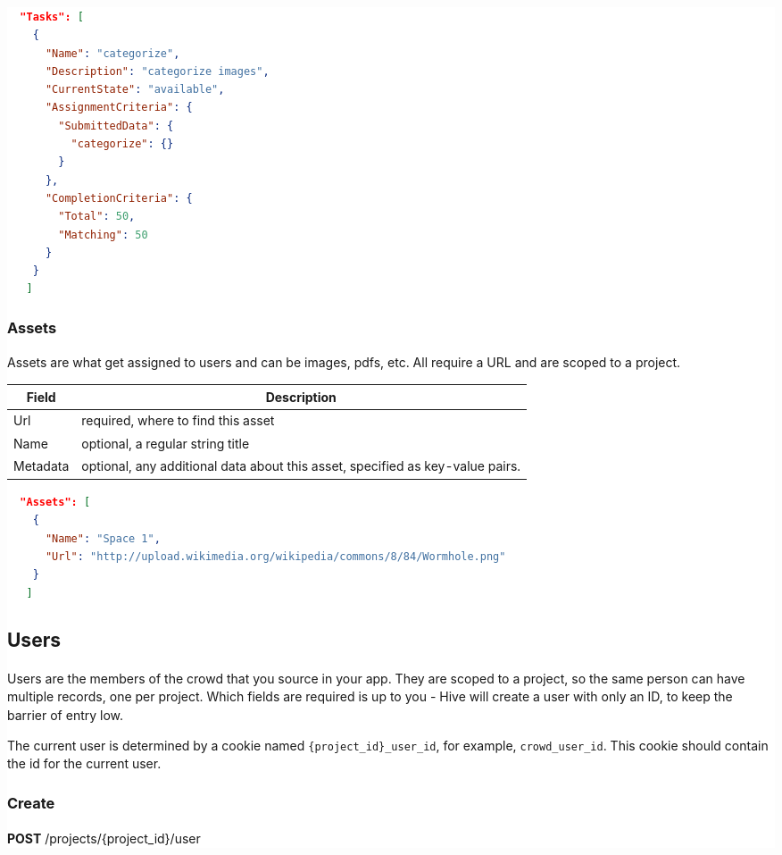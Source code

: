 
```json
  "Tasks": [
    {
      "Name": "categorize",
      "Description": "categorize images",
      "CurrentState": "available",
      "AssignmentCriteria": {
        "SubmittedData": {
          "categorize": {}
        }
      },
      "CompletionCriteria": {
        "Total": 50,
        "Matching": 50
      }
    }
   ]
```

### Assets

Assets are what get assigned to users and can be images, pdfs, etc. All require a URL and are scoped to a project.


Field  | Description
------------- | -------------
Url | required, where to find this asset
Name  | optional, a regular string title
Metadata | optional, any additional data about this asset, specified as key-value pairs.


```json
  "Assets": [
    {
      "Name": "Space 1",
      "Url": "http://upload.wikimedia.org/wikipedia/commons/8/84/Wormhole.png"
    }
   ]
```

## Users

Users are the members of the crowd that you source in your app. They are scoped to a project, so the same person can have multiple records, one per project. Which fields are required is up to you - Hive will create a user with only an ID, to keep the barrier of entry low.

The current user is determined by a cookie named `{project_id}_user_id`, for example, `crowd_user_id`. This cookie should contain the id for the current user.

### Create

**POST** /projects/{project_id}/user
